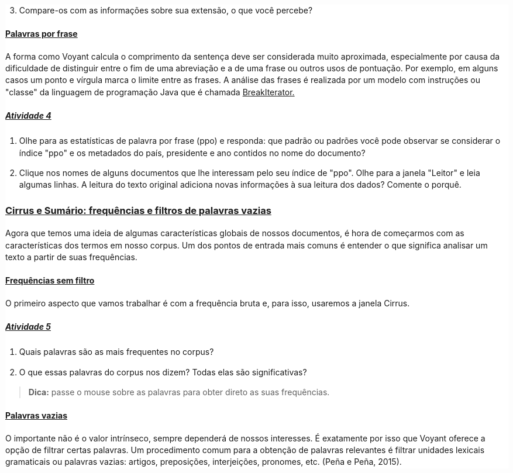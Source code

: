 
3) Compare-os com as informações sobre sua extensão, o que você percebe?

#### [Palavras por frase](https://programminghistorian.org/es/lecciones/analisis-voyant-tools#palabras-por-oraci%C3%B3n)

A forma como Voyant calcula o comprimento da sentença deve ser considerada muito aproximada, especialmente por causa da dificuldade de distinguir entre o fim de uma abreviação e a de uma frase ou outros usos de pontuação. Por exemplo, em alguns casos um ponto e vírgula marca o limite entre as frases. A análise das frases é realizada por um modelo com instruções ou "classe" da linguagem de programação Java que é chamada [BreakIterator.](https://docs.oracle.com/javase/tutorial/i18n/text/about.html)

##### [Atividade 4](https://programminghistorian.org/es/lecciones/analisis-voyant-tools#actividad-4)

1) Olhe para as estatísticas de palavra por frase (ppo) e responda: que padrão ou padrões você pode observar se considerar o índice "ppo" e os metadados do país, presidente e ano contidos no nome do documento?

2) Clique nos nomes de alguns documentos que lhe interessam pelo seu índice de "ppo". Olhe para a janela "Leitor" e leia algumas linhas. A leitura do texto original adiciona novas informações à sua leitura dos dados? Comente o porquê.

### [Cirrus e Sumário: frequências e filtros de palavras vazias](https://programminghistorian.org/es/lecciones/analisis-voyant-tools#cirrus-y-sumario-frecuencias-y-filtros-de-palabras-vac%C3%ADas)

Agora que temos uma ideia de algumas características globais de nossos documentos, é hora de começarmos com as características dos termos em nosso corpus. Um dos pontos de entrada mais comuns é entender o que significa analisar um texto a partir de suas frequências.

#### [Frequências sem filtro](https://programminghistorian.org/es/lecciones/analisis-voyant-tools#frecuencias-sin-filtro)

O primeiro aspecto que vamos trabalhar é com a frequência bruta e, para isso, usaremos a janela Cirrus.

##### [Atividade 5](https://programminghistorian.org/es/lecciones/analisis-voyant-tools#actividad-5)

1) Quais palavras são as mais frequentes no corpus?

2) O que essas palavras do corpus nos dizem? Todas elas são significativas?

> **Dica:** passe o mouse sobre as palavras para obter direto as suas frequências.

#### [Palavras vazias](https://programminghistorian.org/es/lecciones/analisis-voyant-tools#palabras-vac%C3%ADas)

O importante não é o valor intrínseco, sempre dependerá de nossos interesses. É exatamente por isso que Voyant oferece a opção de filtrar certas palavras. Um procedimento comum para a obtenção de palavras relevantes é filtrar unidades lexicais gramaticais ou palavras vazias: artigos, preposições, interjeições, pronomes, etc. (Peña e Peña, 2015).
